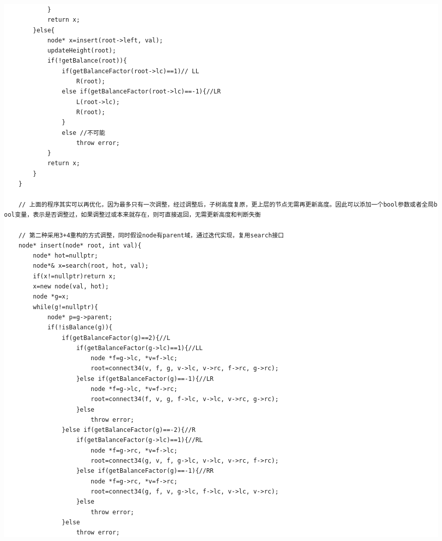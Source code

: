                 }
                return x;
            }else{
                node* x=insert(root->left, val);
                updateHeight(root);
                if(!getBalance(root)){
                    if(getBalanceFactor(root->lc)==1)// LL
                        R(root);
                    else if(getBalanceFactor(root->lc)==-1){//LR
                        L(root->lc);
                        R(root);
                    }
                    else //不可能
                        throw error;
                }
                return x;
            }
        }

        // 上面的程序其实可以再优化，因为最多只有一次调整，经过调整后，子树高度复原，更上层的节点无需再更新高度。因此可以添加一个bool参数或者全局bool变量，表示是否调整过，如果调整过或本来就存在，则可直接返回，无需更新高度和判断失衡

        // 第二种采用3+4重构的方式调整，同时假设node有parent域，通过迭代实现，复用search接口
        node* insert(node* root, int val){
            node* hot=nullptr;
            node*& x=search(root, hot, val);
            if(x!=nullptr)return x;
            x=new node(val, hot);
            node *g=x;
            while(g!=nullptr){
                node* p=g->parent;
                if(!isBalance(g)){
                    if(getBalanceFactor(g)==2){//L
                        if(getBalanceFactor(g->lc)==1){//LL
                            node *f=g->lc, *v=f->lc;
                            root=connect34(v, f, g, v->lc, v->rc, f->rc, g->rc);
                        }else if(getBalanceFactor(g)==-1){//LR
                            node *f=g->lc, *v=f->rc;
                            root=connect34(f, v, g, f->lc, v->lc, v->rc, g->rc);
                        }else
                            throw error;
                    }else if(getBalanceFactor(g)==-2){//R
                        if(getBalanceFactor(g->lc)==1){//RL
                            node *f=g->rc, *v=f->lc;
                            root=connect34(g, v, f, g->lc, v->lc, v->rc, f->rc);
                        }else if(getBalanceFactor(g)==-1){//RR
                            node *f=g->rc, *v=f->rc;
                            root=connect34(g, f, v, g->lc, f->lc, v->lc, v->rc);
                        }else
                            throw error;
                    }else
                        throw error;
                    